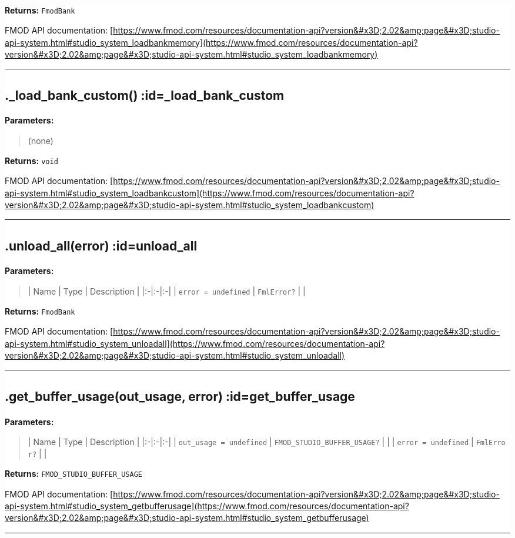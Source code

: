 **Returns:** `FmodBank`

FMOD API documentation: [https://www.fmod.com/resources/documentation-api?version&#x3D;2.02&amp;page&#x3D;studio-api-system.html#studio_system_loadbankmemory](https://www.fmod.com/resources/documentation-api?version&#x3D;2.02&amp;page&#x3D;studio-api-system.html#studio_system_loadbankmemory)

---


## ._load_bank_custom() :id=_load_bank_custom

**Parameters:**

> (none)

**Returns:** `void`

FMOD API documentation: [https://www.fmod.com/resources/documentation-api?version&#x3D;2.02&amp;page&#x3D;studio-api-system.html#studio_system_loadbankcustom](https://www.fmod.com/resources/documentation-api?version&#x3D;2.02&amp;page&#x3D;studio-api-system.html#studio_system_loadbankcustom)

---


## .unload_all(error) :id=unload_all

**Parameters:**

> | Name | Type | Description |
  |:-|:-|:-|
  | `error = undefined` | `FmlError?` |  |

**Returns:** `FmodBank`

FMOD API documentation: [https://www.fmod.com/resources/documentation-api?version&#x3D;2.02&amp;page&#x3D;studio-api-system.html#studio_system_unloadall](https://www.fmod.com/resources/documentation-api?version&#x3D;2.02&amp;page&#x3D;studio-api-system.html#studio_system_unloadall)

---


## .get_buffer_usage(out_usage, error) :id=get_buffer_usage

**Parameters:**

> | Name | Type | Description |
  |:-|:-|:-|
  | `out_usage = undefined` | `FMOD_STUDIO_BUFFER_USAGE?` |  |
  | `error = undefined` | `FmlError?` |  |

**Returns:** `FMOD_STUDIO_BUFFER_USAGE`

FMOD API documentation: [https://www.fmod.com/resources/documentation-api?version&#x3D;2.02&amp;page&#x3D;studio-api-system.html#studio_system_getbufferusage](https://www.fmod.com/resources/documentation-api?version&#x3D;2.02&amp;page&#x3D;studio-api-system.html#studio_system_getbufferusage)

---